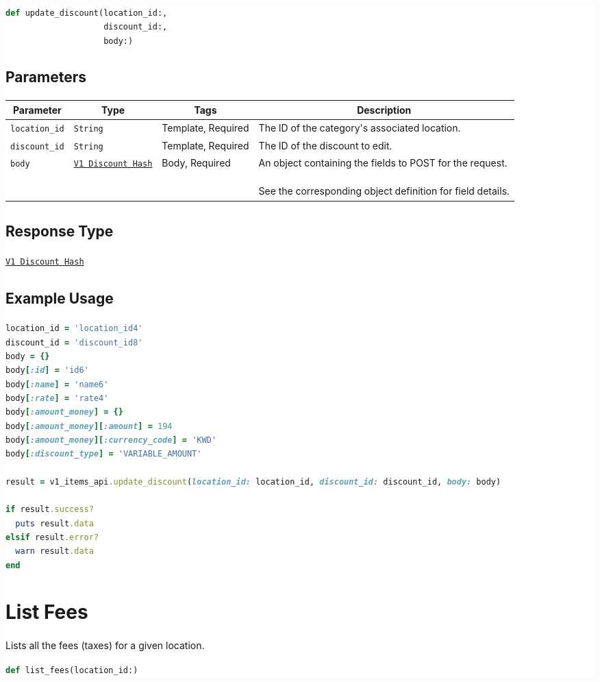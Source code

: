 ```ruby
def update_discount(location_id:,
                    discount_id:,
                    body:)
```

## Parameters

| Parameter | Type | Tags | Description |
|  --- | --- | --- | --- |
| `location_id` | `String` | Template, Required | The ID of the category's associated location. |
| `discount_id` | `String` | Template, Required | The ID of the discount to edit. |
| `body` | [`V1 Discount Hash`](/doc/models/v1-discount.md) | Body, Required | An object containing the fields to POST for the request.<br><br>See the corresponding object definition for field details. |

## Response Type

[`V1 Discount Hash`](/doc/models/v1-discount.md)

## Example Usage

```ruby
location_id = 'location_id4'
discount_id = 'discount_id8'
body = {}
body[:id] = 'id6'
body[:name] = 'name6'
body[:rate] = 'rate4'
body[:amount_money] = {}
body[:amount_money][:amount] = 194
body[:amount_money][:currency_code] = 'KWD'
body[:discount_type] = 'VARIABLE_AMOUNT'

result = v1_items_api.update_discount(location_id: location_id, discount_id: discount_id, body: body)

if result.success?
  puts result.data
elsif result.error?
  warn result.data
end
```


# List Fees

Lists all the fees (taxes) for a given location.

```ruby
def list_fees(location_id:)
```

